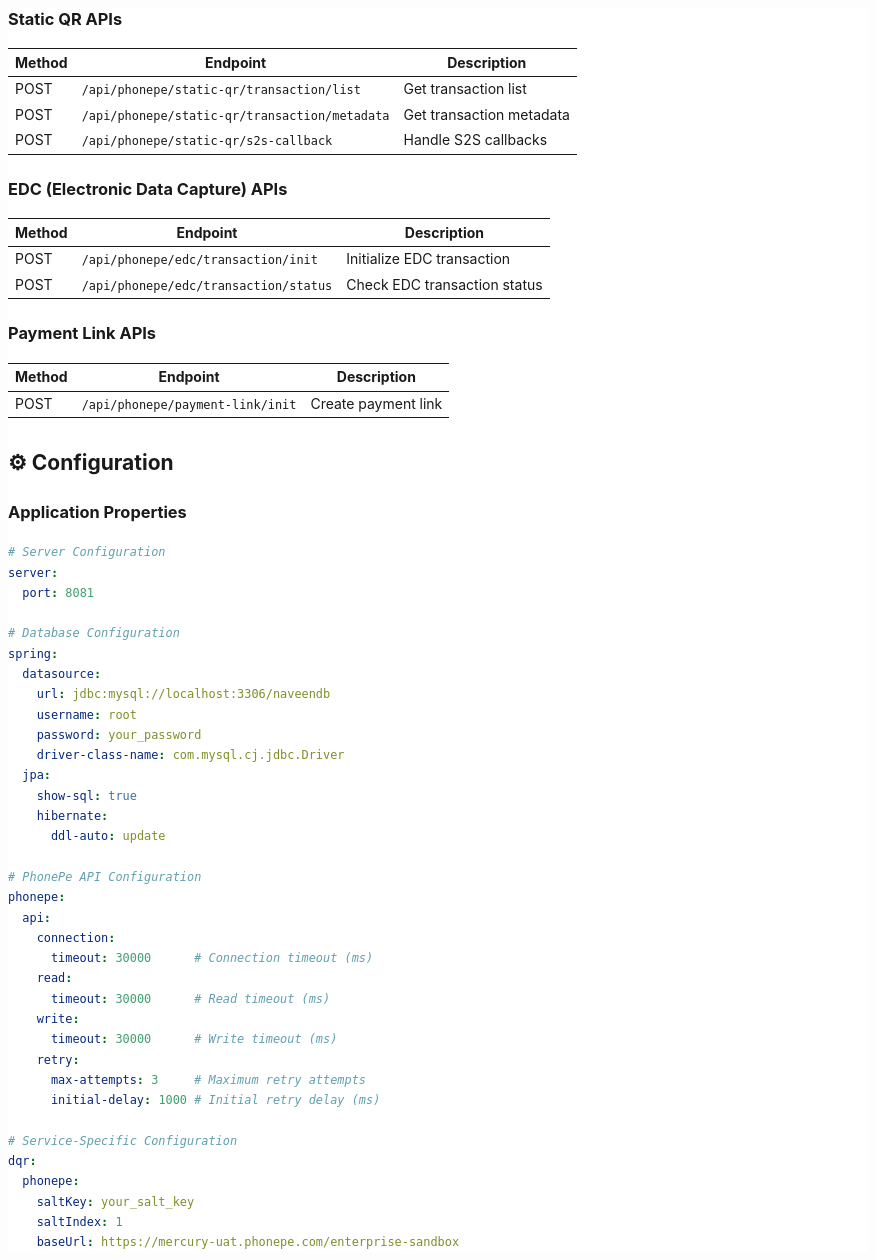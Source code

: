 ### Static QR APIs
| Method | Endpoint | Description |
|--------|----------|-------------|
| POST | `/api/phonepe/static-qr/transaction/list` | Get transaction list |
| POST | `/api/phonepe/static-qr/transaction/metadata` | Get transaction metadata |
| POST | `/api/phonepe/static-qr/s2s-callback` | Handle S2S callbacks |

### EDC (Electronic Data Capture) APIs
| Method | Endpoint | Description |
|--------|----------|-------------|
| POST | `/api/phonepe/edc/transaction/init` | Initialize EDC transaction |
| POST | `/api/phonepe/edc/transaction/status` | Check EDC transaction status |

### Payment Link APIs
| Method | Endpoint | Description |
|--------|----------|-------------|
| POST | `/api/phonepe/payment-link/init` | Create payment link |

## ⚙️ Configuration

### Application Properties

```yaml
# Server Configuration
server:
  port: 8081

# Database Configuration
spring:
  datasource:
    url: jdbc:mysql://localhost:3306/naveendb
    username: root
    password: your_password
    driver-class-name: com.mysql.cj.jdbc.Driver
  jpa:
    show-sql: true
    hibernate:
      ddl-auto: update

# PhonePe API Configuration
phonepe:
  api:
    connection:
      timeout: 30000      # Connection timeout (ms)
    read:
      timeout: 30000      # Read timeout (ms)
    write:
      timeout: 30000      # Write timeout (ms)
    retry:
      max-attempts: 3     # Maximum retry attempts
      initial-delay: 1000 # Initial retry delay (ms)

# Service-Specific Configuration
dqr:
  phonepe:
    saltKey: your_salt_key
    saltIndex: 1
    baseUrl: https://mercury-uat.phonepe.com/enterprise-sandbox
```